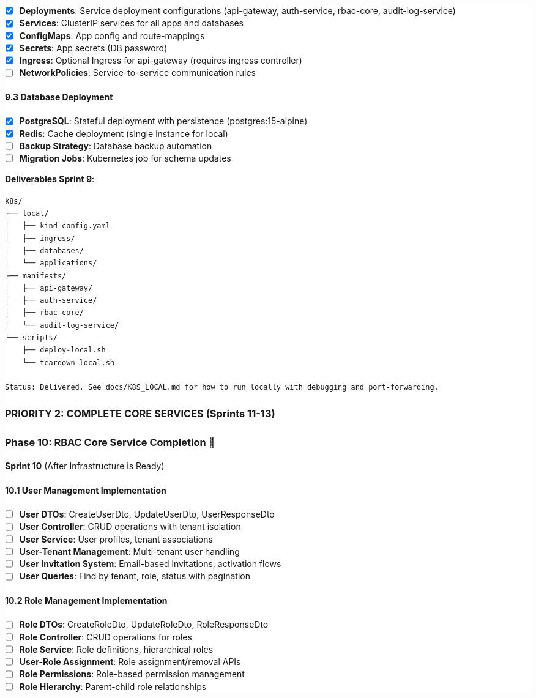 - [x] **Deployments**: Service deployment configurations (api-gateway, auth-service, rbac-core, audit-log-service)
- [x] **Services**: ClusterIP services for all apps and databases
- [x] **ConfigMaps**: App config and route-mappings
- [x] **Secrets**: App secrets (DB password)
- [x] **Ingress**: Optional Ingress for api-gateway (requires ingress controller)
- [ ] **NetworkPolicies**: Service-to-service communication rules

#### 9.3 Database Deployment

- [x] **PostgreSQL**: Stateful deployment with persistence (postgres:15-alpine)
- [x] **Redis**: Cache deployment (single instance for local)
- [ ] **Backup Strategy**: Database backup automation
- [ ] **Migration Jobs**: Kubernetes job for schema updates

**Deliverables Sprint 9**:

```
k8s/
├── local/
│   ├── kind-config.yaml
│   ├── ingress/
│   ├── databases/
│   └── applications/
├── manifests/
│   ├── api-gateway/
│   ├── auth-service/
│   ├── rbac-core/
│   └── audit-log-service/
└── scripts/
    ├── deploy-local.sh
    └── teardown-local.sh

Status: Delivered. See docs/K8S_LOCAL.md for how to run locally with debugging and port-forwarding.
```

### **PRIORITY 2: COMPLETE CORE SERVICES** (Sprints 11-13)

### Phase 10: RBAC Core Service Completion 🔧

**Sprint 10** (After Infrastructure is Ready)

#### 10.1 User Management Implementation

- [ ] **User DTOs**: CreateUserDto, UpdateUserDto, UserResponseDto
- [ ] **User Controller**: CRUD operations with tenant isolation
- [ ] **User Service**: User profiles, tenant associations
- [ ] **User-Tenant Management**: Multi-tenant user handling
- [ ] **User Invitation System**: Email-based invitations, activation flows
- [ ] **User Queries**: Find by tenant, role, status with pagination

#### 10.2 Role Management Implementation

- [ ] **Role DTOs**: CreateRoleDto, UpdateRoleDto, RoleResponseDto
- [ ] **Role Controller**: CRUD operations for roles
- [ ] **Role Service**: Role definitions, hierarchical roles
- [ ] **User-Role Assignment**: Role assignment/removal APIs
- [ ] **Role Permissions**: Role-based permission management
- [ ] **Role Hierarchy**: Parent-child role relationships
